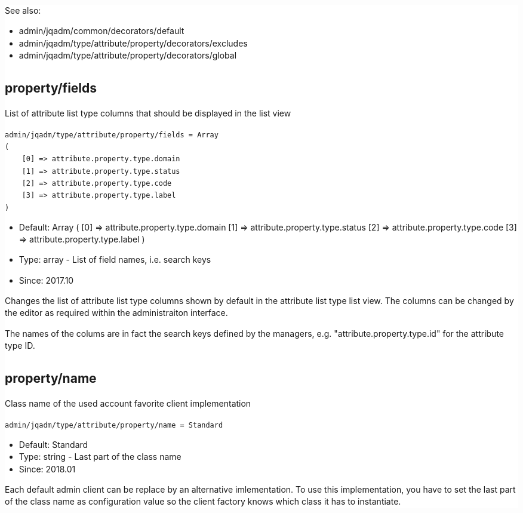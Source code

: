 See also:

* admin/jqadm/common/decorators/default
* admin/jqadm/type/attribute/property/decorators/excludes
* admin/jqadm/type/attribute/property/decorators/global

## property/fields

List of attribute list type columns that should be displayed in the list view

```
admin/jqadm/type/attribute/property/fields = Array
(
    [0] => attribute.property.type.domain
    [1] => attribute.property.type.status
    [2] => attribute.property.type.code
    [3] => attribute.property.type.label
)
```

* Default: Array
(
    [0] => attribute.property.type.domain
    [1] => attribute.property.type.status
    [2] => attribute.property.type.code
    [3] => attribute.property.type.label
)

* Type: array - List of field names, i.e. search keys
* Since: 2017.10

Changes the list of attribute list type columns shown by default in the attribute
list type list view. The columns can be changed by the editor as required within the
administraiton interface.

The names of the colums are in fact the search keys defined by the managers,
e.g. "attribute.property.type.id" for the attribute type ID.


## property/name

Class name of the used account favorite client implementation

```
admin/jqadm/type/attribute/property/name = Standard
```

* Default: Standard
* Type: string - Last part of the class name
* Since: 2018.01

Each default admin client can be replace by an alternative imlementation.
To use this implementation, you have to set the last part of the class
name as configuration value so the client factory knows which class it
has to instantiate.

